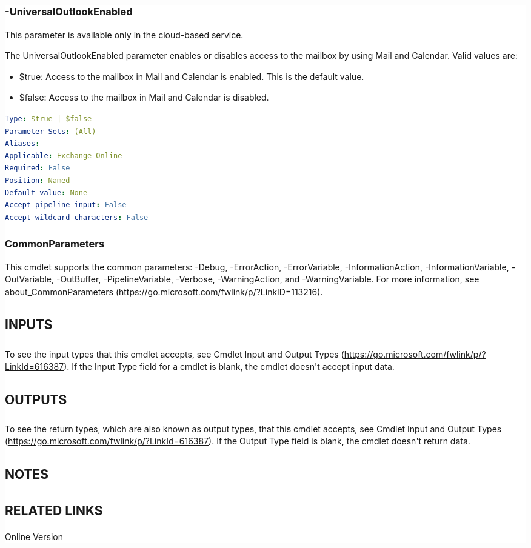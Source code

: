 ### -UniversalOutlookEnabled
This parameter is available only in the cloud-based service.

The UniversalOutlookEnabled parameter enables or disables access to the mailbox by using Mail and Calendar. Valid values are:

- $true: Access to the mailbox in Mail and Calendar is enabled. This is the default value.

- $false: Access to the mailbox in Mail and Calendar is disabled.

```yaml
Type: $true | $false
Parameter Sets: (All)
Aliases:
Applicable: Exchange Online
Required: False
Position: Named
Default value: None
Accept pipeline input: False
Accept wildcard characters: False
```

### CommonParameters
This cmdlet supports the common parameters: -Debug, -ErrorAction, -ErrorVariable, -InformationAction, -InformationVariable, -OutVariable, -OutBuffer, -PipelineVariable, -Verbose, -WarningAction, and -WarningVariable. For more information, see about_CommonParameters (https://go.microsoft.com/fwlink/p/?LinkID=113216).

## INPUTS

###  
To see the input types that this cmdlet accepts, see Cmdlet Input and Output Types (https://go.microsoft.com/fwlink/p/?LinkId=616387). If the Input Type field for a cmdlet is blank, the cmdlet doesn't accept input data.

## OUTPUTS

###  
To see the return types, which are also known as output types, that this cmdlet accepts, see Cmdlet Input and Output Types (https://go.microsoft.com/fwlink/p/?LinkId=616387). If the Output Type field is blank, the cmdlet doesn't return data.

## NOTES

## RELATED LINKS

[Online Version](https://technet.microsoft.com/library/ff7d4dc5-755e-4005-a0a3-631eed3f9b3b.aspx)
